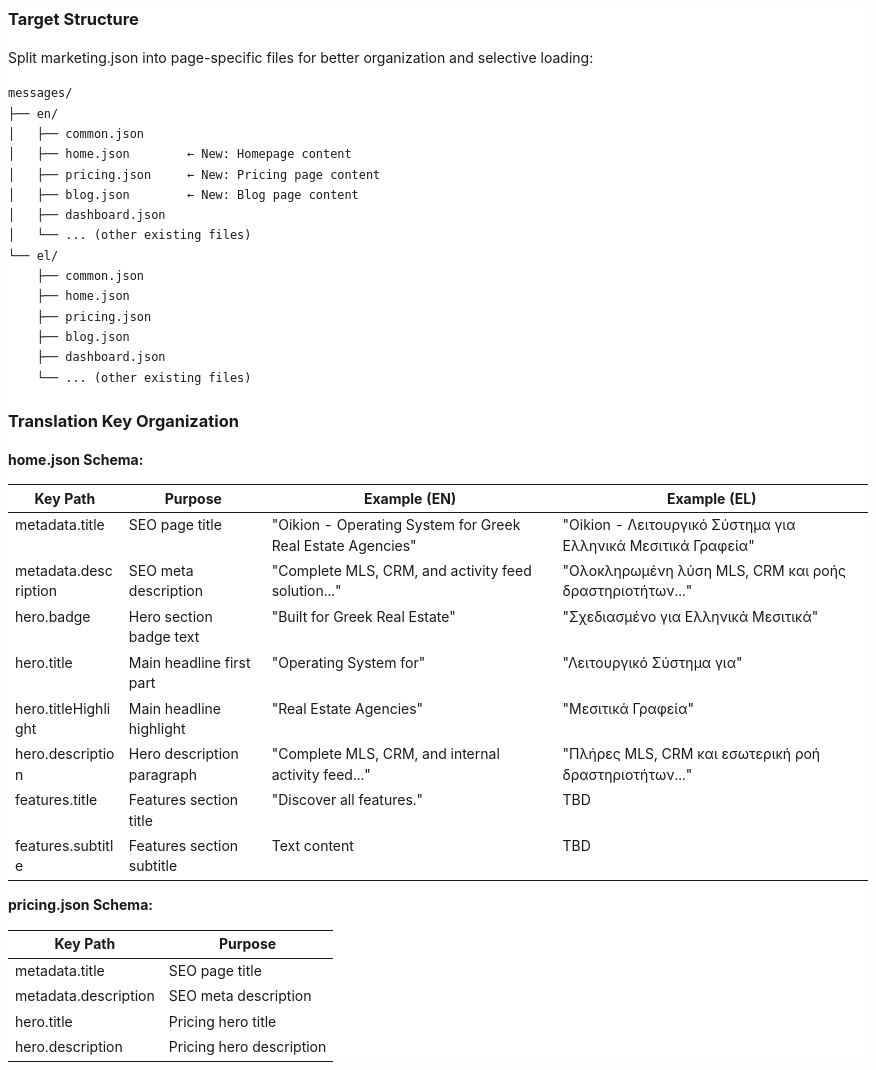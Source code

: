 ### Target Structure

Split marketing.json into page-specific files for better organization and selective loading:

```
messages/
├── en/
│   ├── common.json
│   ├── home.json        ← New: Homepage content
│   ├── pricing.json     ← New: Pricing page content
│   ├── blog.json        ← New: Blog page content
│   ├── dashboard.json
│   └── ... (other existing files)
└── el/
    ├── common.json
    ├── home.json
    ├── pricing.json
    ├── blog.json
    ├── dashboard.json
    └── ... (other existing files)
```

### Translation Key Organization

**home.json Schema:**

| Key Path | Purpose | Example (EN) | Example (EL) |
|----------|---------|--------------|--------------|
| metadata.title | SEO page title | "Oikion - Operating System for Greek Real Estate Agencies" | "Oikion - Λειτουργικό Σύστημα για Ελληνικά Μεσιτικά Γραφεία" |
| metadata.description | SEO meta description | "Complete MLS, CRM, and activity feed solution..." | "Ολοκληρωμένη λύση MLS, CRM και ροής δραστηριοτήτων..." |
| hero.badge | Hero section badge text | "Built for Greek Real Estate" | "Σχεδιασμένο για Ελληνικά Μεσιτικά" |
| hero.title | Main headline first part | "Operating System for" | "Λειτουργικό Σύστημα για" |
| hero.titleHighlight | Main headline highlight | "Real Estate Agencies" | "Μεσιτικά Γραφεία" |
| hero.description | Hero description paragraph | "Complete MLS, CRM, and internal activity feed..." | "Πλήρες MLS, CRM και εσωτερική ροή δραστηριοτήτων..." |
| features.title | Features section title | "Discover all features." | TBD |
| features.subtitle | Features section subtitle | Text content | TBD |

**pricing.json Schema:**

| Key Path | Purpose |
|----------|---------|
| metadata.title | SEO page title |
| metadata.description | SEO meta description |
| hero.title | Pricing hero title |
| hero.description | Pricing hero description |
